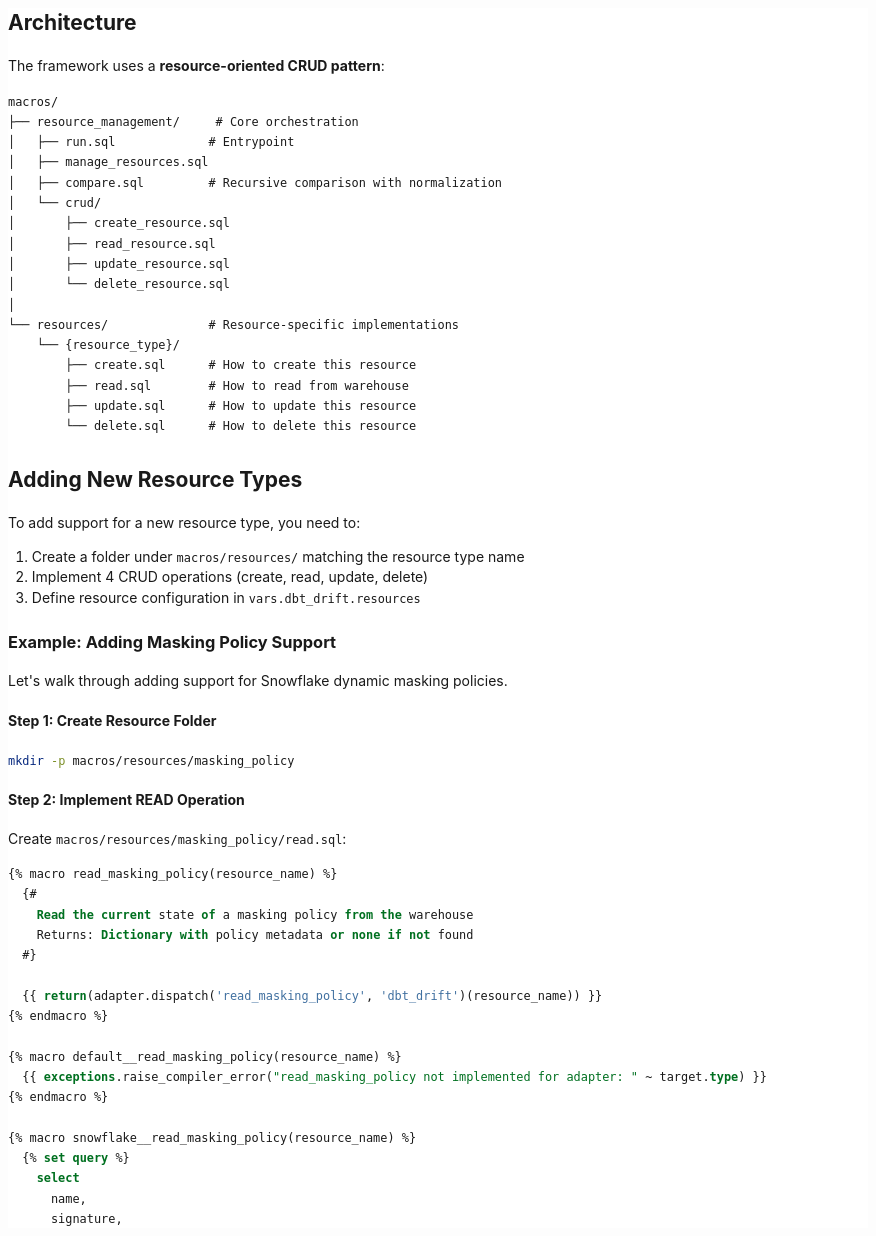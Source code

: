 ## Architecture

The framework uses a **resource-oriented CRUD pattern**:

```
macros/
├── resource_management/     # Core orchestration
│   ├── run.sql             # Entrypoint
│   ├── manage_resources.sql
│   ├── compare.sql         # Recursive comparison with normalization
│   └── crud/
│       ├── create_resource.sql
│       ├── read_resource.sql
│       ├── update_resource.sql
│       └── delete_resource.sql
│
└── resources/              # Resource-specific implementations
    └── {resource_type}/
        ├── create.sql      # How to create this resource
        ├── read.sql        # How to read from warehouse
        ├── update.sql      # How to update this resource
        └── delete.sql      # How to delete this resource
```

## Adding New Resource Types

To add support for a new resource type, you need to:

1. Create a folder under `macros/resources/` matching the resource type name
2. Implement 4 CRUD operations (create, read, update, delete)
3. Define resource configuration in `vars.dbt_drift.resources`

### Example: Adding Masking Policy Support

Let's walk through adding support for Snowflake dynamic masking policies.

#### Step 1: Create Resource Folder

```bash
mkdir -p macros/resources/masking_policy
```

#### Step 2: Implement READ Operation

Create `macros/resources/masking_policy/read.sql`:

```sql
{% macro read_masking_policy(resource_name) %}
  {#
    Read the current state of a masking policy from the warehouse
    Returns: Dictionary with policy metadata or none if not found
  #}

  {{ return(adapter.dispatch('read_masking_policy', 'dbt_drift')(resource_name)) }}
{% endmacro %}

{% macro default__read_masking_policy(resource_name) %}
  {{ exceptions.raise_compiler_error("read_masking_policy not implemented for adapter: " ~ target.type) }}
{% endmacro %}

{% macro snowflake__read_masking_policy(resource_name) %}
  {% set query %}
    select
      name,
      signature,
```